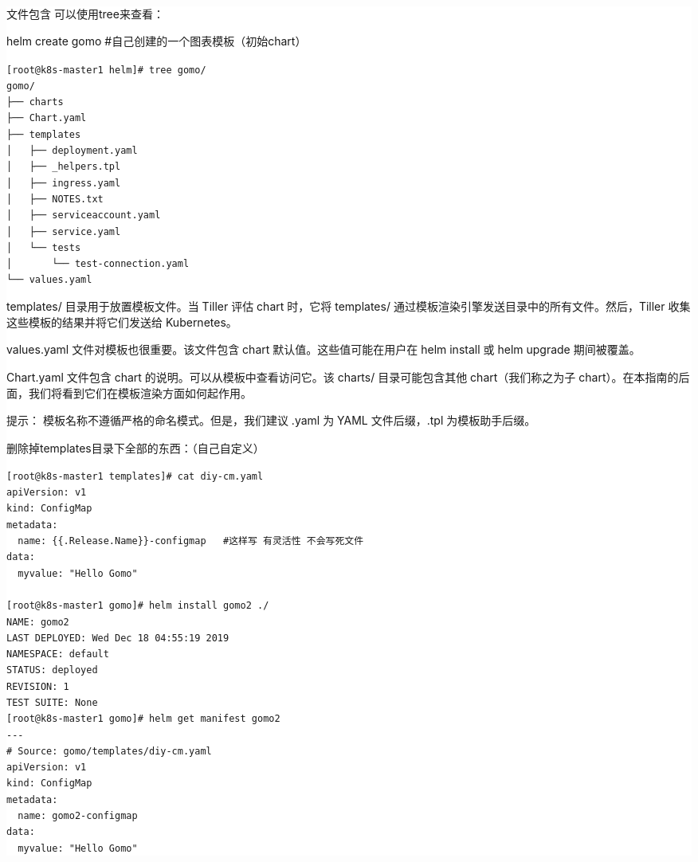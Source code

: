 文件包含 可以使用tree来查看：

helm create gomo #自己创建的一个图表模板（初始chart）

```
[root@k8s-master1 helm]# tree gomo/
gomo/
├── charts
├── Chart.yaml
├── templates
│   ├── deployment.yaml
│   ├── _helpers.tpl
│   ├── ingress.yaml
│   ├── NOTES.txt
│   ├── serviceaccount.yaml
│   ├── service.yaml
│   └── tests
│       └── test-connection.yaml
└── values.yaml

```

templates/ 目录用于放置模板文件。当 Tiller 评估 chart 时，它将 templates/ 通过模板渲染引擎发送目录中的所有文件。然后，Tiller 收集这些模板的结果并将它们发送给 Kubernetes。

values.yaml 文件对模板也很重要。该文件包含 chart 默认值。这些值可能在用户在 helm install 或 helm upgrade 期间被覆盖。

Chart.yaml 文件包含 chart 的说明。可以从模板中查看访问它。该 charts/ 目录可能包含其他 chart（我们称之为子 chart）。在本指南的后面，我们将看到它们在模板渲染方面如何起作用。

提示： 模板名称不遵循严格的命名模式。但是，我们建议 .yaml 为 YAML 文件后缀，.tpl 为模板助手后缀。



删除掉templates目录下全部的东西：（自己自定义）

```
[root@k8s-master1 templates]# cat diy-cm.yaml 
apiVersion: v1
kind: ConfigMap
metadata:
  name: {{.Release.Name}}-configmap   #这样写 有灵活性 不会写死文件
data:
  myvalue: "Hello Gomo"
  
[root@k8s-master1 gomo]# helm install gomo2 ./
NAME: gomo2
LAST DEPLOYED: Wed Dec 18 04:55:19 2019
NAMESPACE: default
STATUS: deployed
REVISION: 1
TEST SUITE: None
[root@k8s-master1 gomo]# helm get manifest gomo2
---
# Source: gomo/templates/diy-cm.yaml
apiVersion: v1
kind: ConfigMap
metadata:
  name: gomo2-configmap
data:
  myvalue: "Hello Gomo"
```
